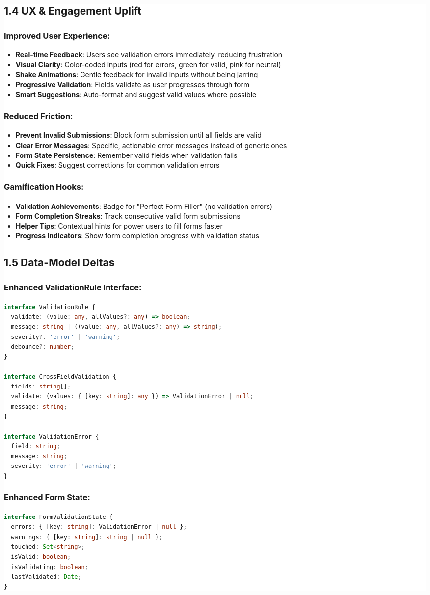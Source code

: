 ## 1.4 UX & Engagement Uplift

### Improved User Experience:
- **Real-time Feedback**: Users see validation errors immediately, reducing frustration
- **Visual Clarity**: Color-coded inputs (red for errors, green for valid, pink for neutral)
- **Shake Animations**: Gentle feedback for invalid inputs without being jarring
- **Progressive Validation**: Fields validate as user progresses through form
- **Smart Suggestions**: Auto-format and suggest valid values where possible

### Reduced Friction:
- **Prevent Invalid Submissions**: Block form submission until all fields are valid
- **Clear Error Messages**: Specific, actionable error messages instead of generic ones
- **Form State Persistence**: Remember valid fields when validation fails
- **Quick Fixes**: Suggest corrections for common validation errors

### Gamification Hooks:
- **Validation Achievements**: Badge for "Perfect Form Filler" (no validation errors)
- **Form Completion Streaks**: Track consecutive valid form submissions
- **Helper Tips**: Contextual hints for power users to fill forms faster
- **Progress Indicators**: Show form completion progress with validation status

## 1.5 Data-Model Deltas

### Enhanced ValidationRule Interface:
```typescript
interface ValidationRule {
  validate: (value: any, allValues?: any) => boolean;
  message: string | ((value: any, allValues?: any) => string);
  severity?: 'error' | 'warning';
  debounce?: number;
}

interface CrossFieldValidation {
  fields: string[];
  validate: (values: { [key: string]: any }) => ValidationError | null;
  message: string;
}

interface ValidationError {
  field: string;
  message: string;
  severity: 'error' | 'warning';
}
```

### Enhanced Form State:
```typescript
interface FormValidationState {
  errors: { [key: string]: ValidationError | null };
  warnings: { [key: string]: string | null };
  touched: Set<string>;
  isValid: boolean;
  isValidating: boolean;
  lastValidated: Date;
}
```
